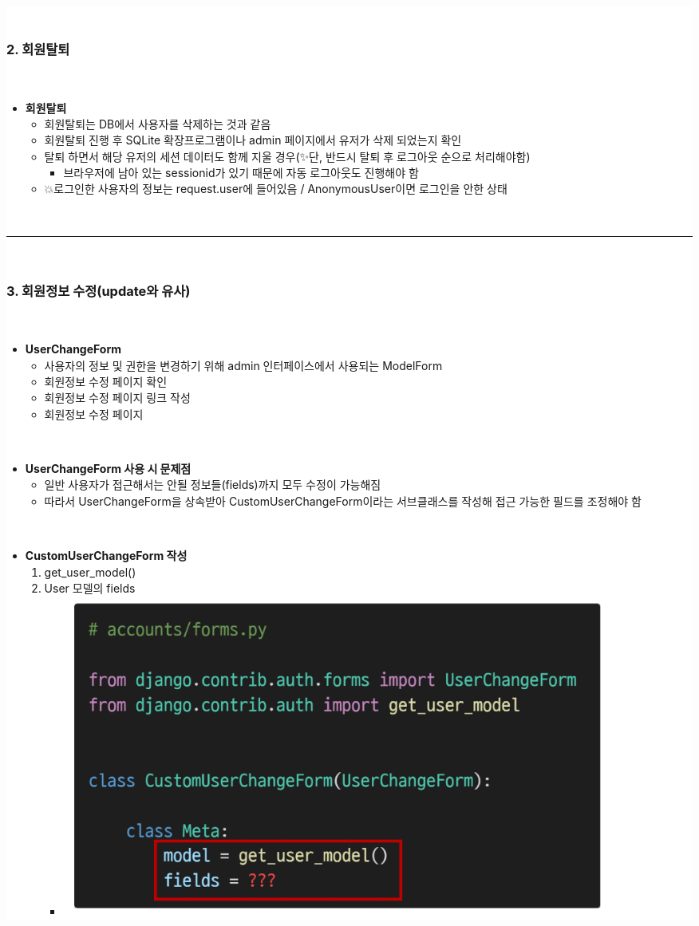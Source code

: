 <br>

### 2. 회원탈퇴

<br>

* **회원탈퇴**
  * 회원탈퇴는 DB에서 사용자를 삭제하는 것과 같음
  * 회원탈퇴 진행 후 SQLite 확장프로그램이나 admin 페이지에서 유저가 삭제 되었는지 확인
  * 탈퇴 하면서 해당 유저의 세션 데이터도 함께 지울 경우(✨단, 반드시 탈퇴 후 로그아웃 순으로 처리해야함)
    * 브라우저에 남아 있는 sessionid가 있기 때문에 자동 로그아웃도 진행해야 함
  * 💥로그인한 사용자의 정보는 request.user에 들어있음 / AnonymousUser이면 로그인을 안한 상태

<br>

---

<br>

### 3. 회원정보 수정(update와 유사)

<br>

* **UserChangeForm**
  * 사용자의 정보 및 권한을 변경하기 위해 admin 인터페이스에서 사용되는 ModelForm
  * 회원정보 수정 페이지 확인
  * 회원정보 수정 페이지 링크 작성
  * 회원정보 수정 페이지

<br>

* **UserChangeForm 사용 시 문제점**
  * 일반 사용자가 접근해서는 안될 정보들(fields)까지 모두 수정이 가능해짐
  * 따라서 UserChangeForm을 상속받아 CustomUserChangeForm이라는 서브클래스를 작성해 접근 가능한 필드를 조정해야 함

<br>

* **CustomUserChangeForm 작성**
  1. get_user_model()
  2. User 모델의 fields
     * ![image-20220416122215448](authentication_system.assets/image-20220416122215448.png)
